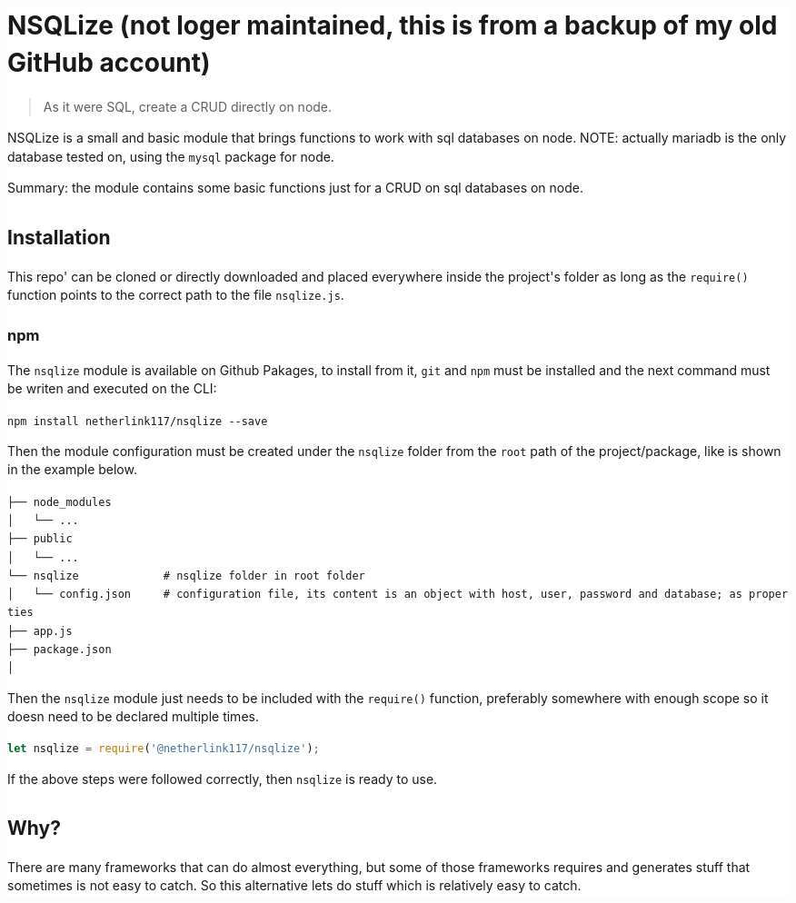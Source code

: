 # NSQLize (not loger maintained, this is from a backup of my old GitHub account)

> As it were SQL, create a CRUD directly on node.

NSQLize is a small and basic module that brings functions to work with sql databases on node.
NOTE: actually mariadb is the only database tested on, using the ```mysql``` package for node.

Summary: the module contains some basic functions just for a CRUD on sql databases on node.

## Installation

This repo' can be cloned or directly downloaded and placed everywhere inside the project's folder as long as the ```require()``` function points to the correct path to the file ```nsqlize.js```.

### npm

The ```nsqlize``` module is available on Github Pakages, to install from it, ```git``` and ```npm``` must be installed and the next command must be writen and executed on the CLI:

```
npm install netherlink117/nsqlize --save
```

Then the module configuration must be created under the ```nsqlize``` folder from the ```root``` path of the project/package, like is shown in the example below.

```
├── node_modules
│   └── ...
├── public
│   └── ...
└── nsqlize             # nsqlize folder in root folder
│   └── config.json     # configuration file, its content is an object with host, user, password and database; as properties
├── app.js
├── package.json
│
```

Then the ```nsqlize``` module just needs to be included with the ```require()``` function, preferably somewhere with enough scope so it doesn need to be declared multiple times.

```javascript
let nsqlize = require('@netherlink117/nsqlize');
```

If the above steps were followed correctly, then ```nsqlize``` is ready to use.

## Why?

There are many frameworks that can do almost everything, but some of those frameworks requires and generates stuff that sometimes is not easy to catch. So this alternative lets do stuff which is relatively easy to catch.
